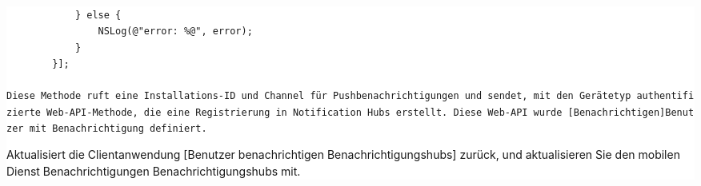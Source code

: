                 } else {
                    NSLog(@"error: %@", error);
                }
            }];

    Diese Methode ruft eine Installations-ID und Channel für Pushbenachrichtigungen und sendet, mit den Gerätetyp authentifizierte Web-API-Methode, die eine Registrierung in Notification Hubs erstellt. Diese Web-API wurde [Benachrichtigen]Benutzer mit Benachrichtigung definiert.

Aktualisiert die Clientanwendung [Benutzer benachrichtigen Benachrichtigungshubs] zurück, und aktualisieren Sie den mobilen Dienst Benachrichtigungen Benachrichtigungshubs mit.




[0]: ./media/notification-hubs-ios-aspnet-register-user-push-notifications/notification-hub-user-aspnet-ios1.png
[1]: ./media/notification-hubs-ios-aspnet-register-user-push-notifications/notification-hub-user-aspnet-ios2.png


[Benutzer mit Benachrichtigung benachrichtigen]: /manage/services/notification-hubs/notify-users-aspnet

[Erste Schritte mit Notification Hubs]: /manage/services/notification-hubs/get-started-notification-hubs-ios
